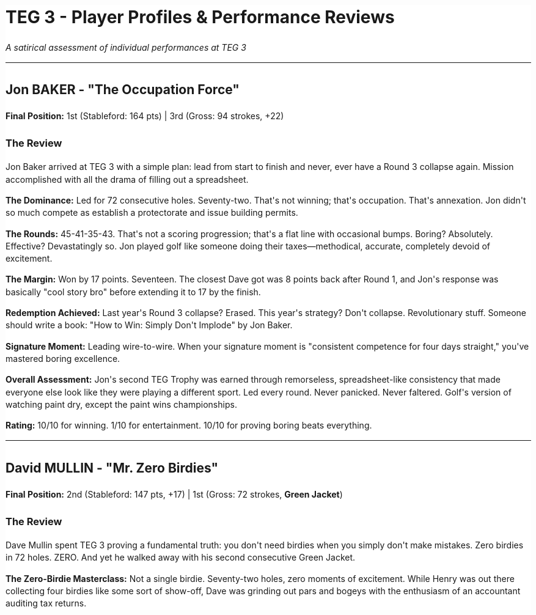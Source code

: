 # TEG 3 - Player Profiles & Performance Reviews

*A satirical assessment of individual performances at TEG 3*

---

## Jon BAKER - "The Occupation Force"

**Final Position:** 1st (Stableford: 164 pts) | 3rd (Gross: 94 strokes, +22)

### The Review

Jon Baker arrived at TEG 3 with a simple plan: lead from start to finish and never, ever have a Round 3 collapse again. Mission accomplished with all the drama of filling out a spreadsheet.

**The Dominance:** Led for 72 consecutive holes. Seventy-two. That's not winning; that's occupation. That's annexation. Jon didn't so much compete as establish a protectorate and issue building permits.

**The Rounds:** 45-41-35-43. That's not a scoring progression; that's a flat line with occasional bumps. Boring? Absolutely. Effective? Devastatingly so. Jon played golf like someone doing their taxes—methodical, accurate, completely devoid of excitement.

**The Margin:** Won by 17 points. Seventeen. The closest Dave got was 8 points back after Round 1, and Jon's response was basically "cool story bro" before extending it to 17 by the finish.

**Redemption Achieved:** Last year's Round 3 collapse? Erased. This year's strategy? Don't collapse. Revolutionary stuff. Someone should write a book: "How to Win: Simply Don't Implode" by Jon Baker.

**Signature Moment:** Leading wire-to-wire. When your signature moment is "consistent competence for four days straight," you've mastered boring excellence.

**Overall Assessment:** Jon's second TEG Trophy was earned through remorseless, spreadsheet-like consistency that made everyone else look like they were playing a different sport. Led every round. Never panicked. Never faltered. Golf's version of watching paint dry, except the paint wins championships.

**Rating:** 10/10 for winning. 1/10 for entertainment. 10/10 for proving boring beats everything.

---

## David MULLIN - "Mr. Zero Birdies"

**Final Position:** 2nd (Stableford: 147 pts, +17) | 1st (Gross: 72 strokes, **Green Jacket**)

### The Review

Dave Mullin spent TEG 3 proving a fundamental truth: you don't need birdies when you simply don't make mistakes. Zero birdies in 72 holes. ZERO. And yet he walked away with his second consecutive Green Jacket.

**The Zero-Birdie Masterclass:** Not a single birdie. Seventy-two holes, zero moments of excitement. While Henry was out there collecting four birdies like some sort of show-off, Dave was grinding out pars and bogeys with the enthusiasm of an accountant auditing tax returns.
